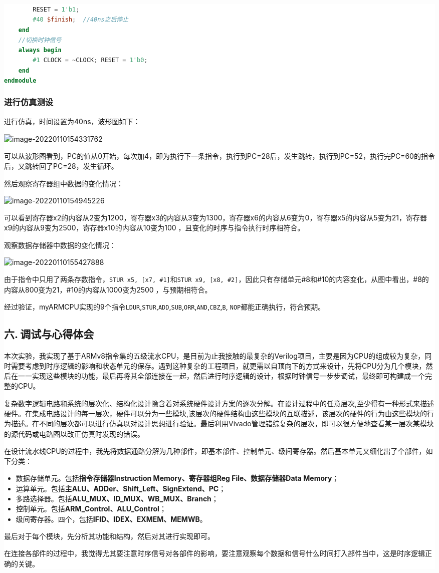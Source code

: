 ```verilog
        RESET = 1'b1;
        #40 $finish;  //40ns之后停止
    end
    //切换时钟信号
    always begin
        #1 CLOCK = ~CLOCK; RESET = 1'b0;
    end
endmodule
```

### 进行仿真测设

进行仿真，时间设置为40ns，波形图如下：

![image-20220110154331762](C:\Users\DELL\AppData\Roaming\Typora\typora-user-images\image-20220110154331762.png)

可以从波形图看到，PC的值从0开始，每次加4，即为执行下一条指令，执行到PC=28后，发生跳转，执行到PC=52，执行完PC=60的指令后，又跳转回了PC=28，发生循环。

然后观察寄存器组中数据的变化情况：

![image-20220110154945226](C:\Users\DELL\AppData\Roaming\Typora\typora-user-images\image-20220110154945226.png)

可以看到寄存器x2的内容从2变为1200，寄存器x3的内容从3变为1300，寄存器x6的内容从6变为0，寄存器x5的内容从5变为21，寄存器x9的内容从9变为2500，寄存器x10的内容从10变为100 ，且变化的时序与指令执行时序相符合。

观察数据存储器中数据的变化情况：

<img src="C:\Users\DELL\AppData\Roaming\Typora\typora-user-images\image-20220110155427888.png" alt="image-20220110155427888"  />

由于指令中只用了两条存数指令，`STUR x5, [x7, #1]`和`STUR x9, [x8, #2]`，因此只有存储单元#8和#10的内容变化，从图中看出，#8的内容从800变为21，#10的内容从1000变为2500 ，与预期相符合。

经过验证，myARMCPU实现的9个指令`LDUR`,`STUR`,`ADD`,`SUB`,`ORR`,`AND`,`CBZ`,`B`, `NOP`都能正确执行，符合预期。

## 六. 调试与心得体会

本次实验，我实现了基于ARMv8指令集的五级流水CPU，是目前为止我接触的最复杂的Verilog项目，主要是因为CPU的组成较为复杂，同时需要考虑到时序逻辑的影响和状态单元的保存。遇到这种复杂的工程项目，就更需以自顶向下的方式来设计，先将CPU分为几个模块，然后在一一实现这些模块的功能，最后再将其全部连接在一起，然后进行时序逻辑的设计，根据时钟信号一步步调试，最终即可构建成一个完整的CPU。

复杂数字逻辑电路和系统的层次化、结构化设计隐含着对系统硬件设计方案的逐次分解。在设计过程中的任意层次,至少得有一种形式来描述硬件。在集成电路设计的每一层次，硬件可以分为一些模块,该层次的硬件结构由这些模块的互联描述，该层次的硬件的行为由这些模块的行为描述。在不同的层次都可以进行仿真以对设计思想进行验证。最后利用Vivado管理错综复杂的层次，即可以很方便地查看某一层次某模块的源代码或电路图以改正仿真时发现的错误。

在设计流水线CPU的过程中，我先将数据通路分解为几种部件，即基本部件、控制单元、级间寄存器。然后基本单元又细化出了个部件，如下分类：

- 数据存储单元。包括**指令存储器Instruction Memory、寄存器组Reg File、数据存储器Data Memory**；
- 运算单元。包括**主ALU、ADDer、Shift_Left、SignExtend、PC**；
- 多路选择器。包括**ALU_MUX、ID_MUX、WB_MUX、Branch**；
- 控制单元。包括**ARM_Control、ALU_Control**；
- 级间寄存器。四个，包括**IFID、IDEX、EXMEM、MEMWB**。

最后对于每个模块，先分析其功能和结构，然后对其进行实现即可。

在连接各部件的过程中，我觉得尤其要注意时序信号对各部件的影响，要注意观察每个数据和信号什么时间打入部件当中，这是时序逻辑正确的关键。
